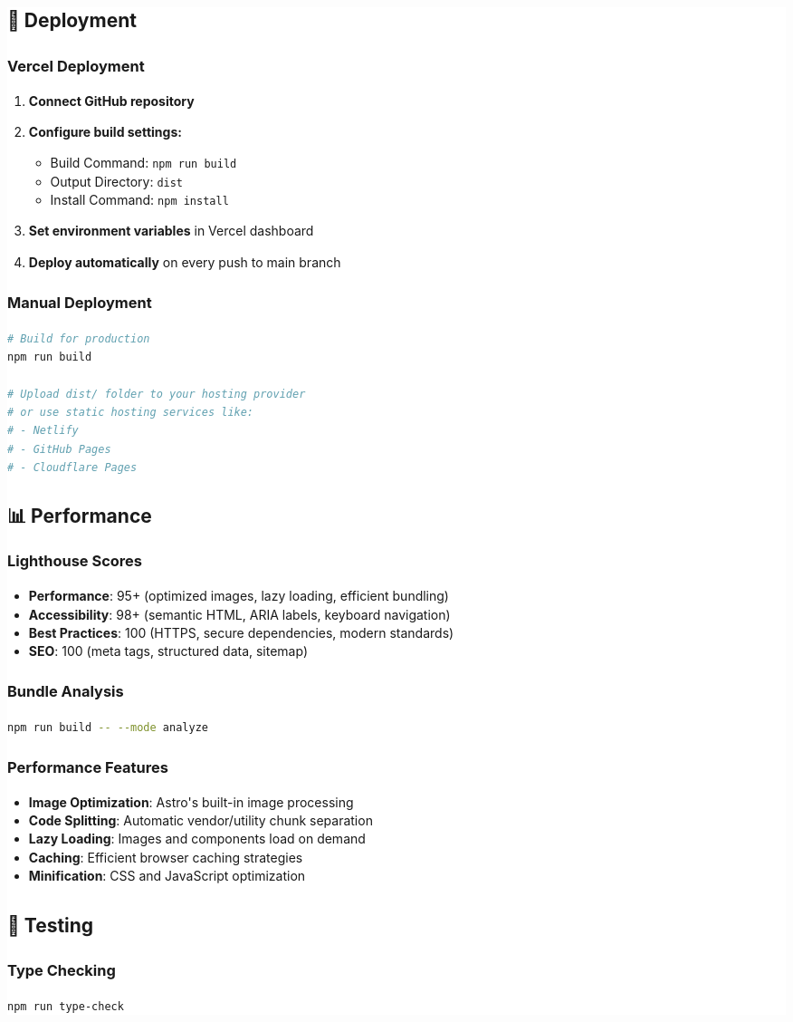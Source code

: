 ## 🚀 Deployment

### **Vercel Deployment**

1. **Connect GitHub repository**
2. **Configure build settings:**
   - Build Command: `npm run build`
   - Output Directory: `dist`
   - Install Command: `npm install`

3. **Set environment variables** in Vercel dashboard
4. **Deploy automatically** on every push to main branch

### **Manual Deployment**

```bash
# Build for production
npm run build

# Upload dist/ folder to your hosting provider
# or use static hosting services like:
# - Netlify
# - GitHub Pages  
# - Cloudflare Pages
```

## 📊 Performance

### **Lighthouse Scores**
- **Performance**: 95+ (optimized images, lazy loading, efficient bundling)
- **Accessibility**: 98+ (semantic HTML, ARIA labels, keyboard navigation)
- **Best Practices**: 100 (HTTPS, secure dependencies, modern standards)
- **SEO**: 100 (meta tags, structured data, sitemap)

### **Bundle Analysis**
```bash
npm run build -- --mode analyze
```

### **Performance Features**
- **Image Optimization**: Astro's built-in image processing
- **Code Splitting**: Automatic vendor/utility chunk separation
- **Lazy Loading**: Images and components load on demand
- **Caching**: Efficient browser caching strategies
- **Minification**: CSS and JavaScript optimization

## 🧪 Testing

### **Type Checking**
```bash
npm run type-check
```
